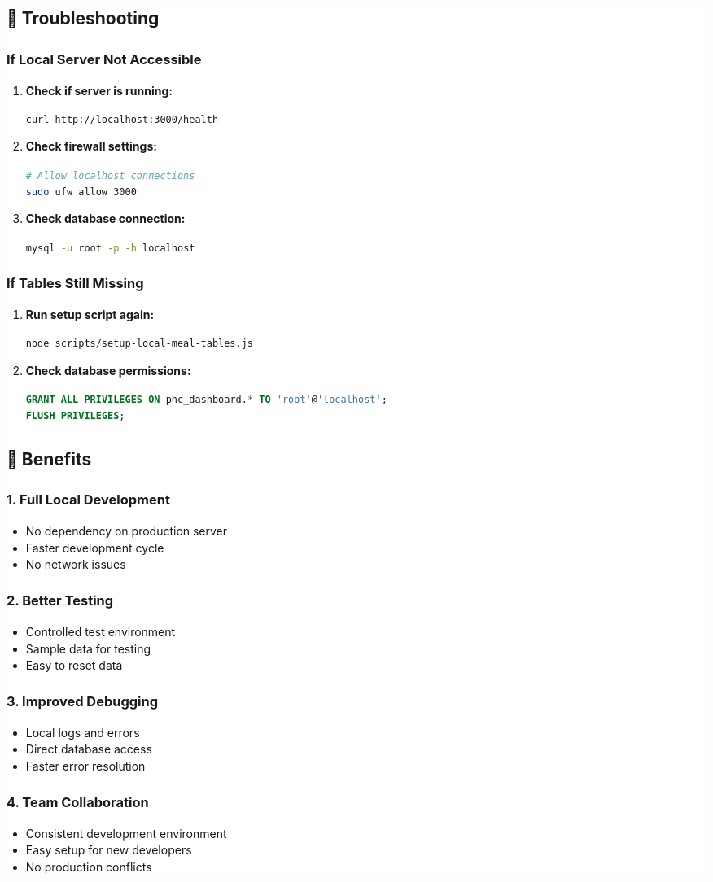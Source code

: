 ## 🔧 Troubleshooting

### If Local Server Not Accessible
1. **Check if server is running:**
   ```bash
   curl http://localhost:3000/health
   ```

2. **Check firewall settings:**
   ```bash
   # Allow localhost connections
   sudo ufw allow 3000
   ```

3. **Check database connection:**
   ```bash
   mysql -u root -p -h localhost
   ```

### If Tables Still Missing
1. **Run setup script again:**
   ```bash
   node scripts/setup-local-meal-tables.js
   ```

2. **Check database permissions:**
   ```sql
   GRANT ALL PRIVILEGES ON phc_dashboard.* TO 'root'@'localhost';
   FLUSH PRIVILEGES;
   ```

## 🎯 Benefits

### 1. **Full Local Development**
- No dependency on production server
- Faster development cycle
- No network issues

### 2. **Better Testing**
- Controlled test environment
- Sample data for testing
- Easy to reset data

### 3. **Improved Debugging**
- Local logs and errors
- Direct database access
- Faster error resolution

### 4. **Team Collaboration**
- Consistent development environment
- Easy setup for new developers
- No production conflicts
